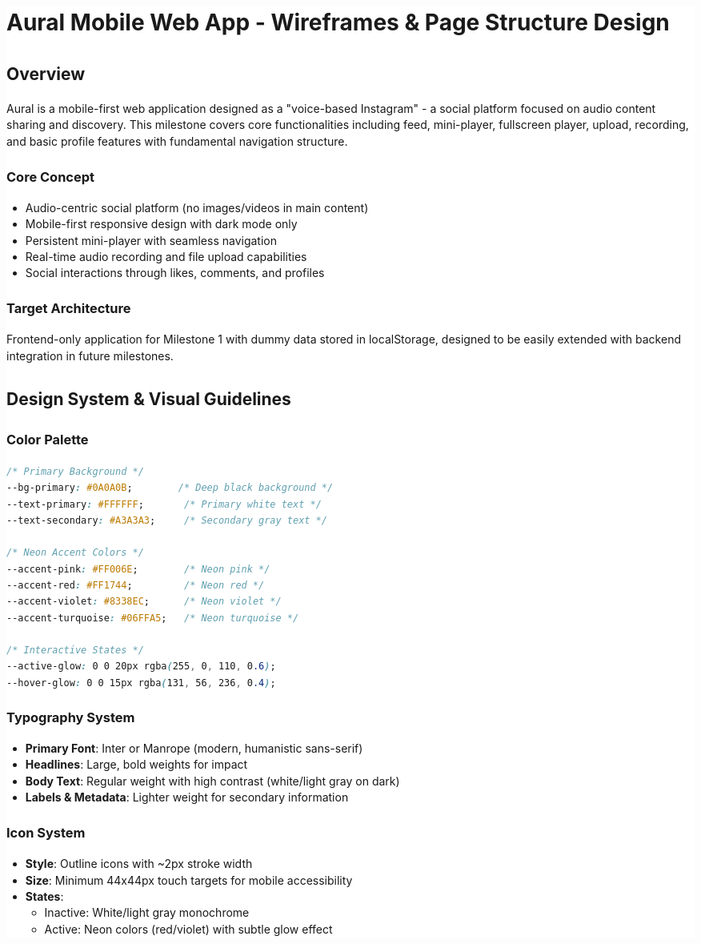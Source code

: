 # Aural Mobile Web App - Wireframes & Page Structure Design

## Overview

Aural is a mobile-first web application designed as a "voice-based Instagram" - a social platform focused on audio content sharing and discovery. This milestone covers core functionalities including feed, mini-player, fullscreen player, upload, recording, and basic profile features with fundamental navigation structure.

### Core Concept
- Audio-centric social platform (no images/videos in main content)
- Mobile-first responsive design with dark mode only
- Persistent mini-player with seamless navigation
- Real-time audio recording and file upload capabilities
- Social interactions through likes, comments, and profiles

### Target Architecture
Frontend-only application for Milestone 1 with dummy data stored in localStorage, designed to be easily extended with backend integration in future milestones.

## Design System & Visual Guidelines

### Color Palette
```css
/* Primary Background */
--bg-primary: #0A0A0B;        /* Deep black background */
--text-primary: #FFFFFF;       /* Primary white text */
--text-secondary: #A3A3A3;     /* Secondary gray text */

/* Neon Accent Colors */
--accent-pink: #FF006E;        /* Neon pink */
--accent-red: #FF1744;         /* Neon red */
--accent-violet: #8338EC;      /* Neon violet */
--accent-turquoise: #06FFA5;   /* Neon turquoise */

/* Interactive States */
--active-glow: 0 0 20px rgba(255, 0, 110, 0.6);
--hover-glow: 0 0 15px rgba(131, 56, 236, 0.4);
```

### Typography System
- **Primary Font**: Inter or Manrope (modern, humanistic sans-serif)
- **Headlines**: Large, bold weights for impact
- **Body Text**: Regular weight with high contrast (white/light gray on dark)
- **Labels & Metadata**: Lighter weight for secondary information

### Icon System
- **Style**: Outline icons with ~2px stroke width
- **Size**: Minimum 44x44px touch targets for mobile accessibility
- **States**: 
  - Inactive: White/light gray monochrome
  - Active: Neon colors (red/violet) with subtle glow effect
